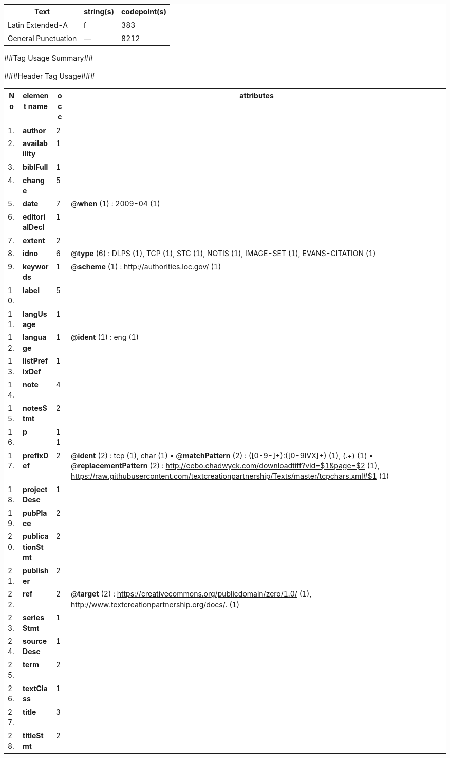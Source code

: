 |Text|string(s)|codepoint(s)|
|---|---|---|
|Latin Extended-A|ſ|383|
|General Punctuation|—|8212|

##Tag Usage Summary##

###Header Tag Usage###

|No|element name|occ|attributes|
|---|---|---|---|
|1.|__author__|2||
|2.|__availability__|1||
|3.|__biblFull__|1||
|4.|__change__|5||
|5.|__date__|7| @__when__ (1) : 2009-04 (1)|
|6.|__editorialDecl__|1||
|7.|__extent__|2||
|8.|__idno__|6| @__type__ (6) : DLPS (1), TCP (1), STC (1), NOTIS (1), IMAGE-SET (1), EVANS-CITATION (1)|
|9.|__keywords__|1| @__scheme__ (1) : http://authorities.loc.gov/ (1)|
|10.|__label__|5||
|11.|__langUsage__|1||
|12.|__language__|1| @__ident__ (1) : eng (1)|
|13.|__listPrefixDef__|1||
|14.|__note__|4||
|15.|__notesStmt__|2||
|16.|__p__|11||
|17.|__prefixDef__|2| @__ident__ (2) : tcp (1), char (1)  •  @__matchPattern__ (2) : ([0-9\-]+):([0-9IVX]+) (1), (.+) (1)  •  @__replacementPattern__ (2) : http://eebo.chadwyck.com/downloadtiff?vid=$1&page=$2 (1), https://raw.githubusercontent.com/textcreationpartnership/Texts/master/tcpchars.xml#$1 (1)|
|18.|__projectDesc__|1||
|19.|__pubPlace__|2||
|20.|__publicationStmt__|2||
|21.|__publisher__|2||
|22.|__ref__|2| @__target__ (2) : https://creativecommons.org/publicdomain/zero/1.0/ (1), http://www.textcreationpartnership.org/docs/. (1)|
|23.|__seriesStmt__|1||
|24.|__sourceDesc__|1||
|25.|__term__|2||
|26.|__textClass__|1||
|27.|__title__|3||
|28.|__titleStmt__|2||
